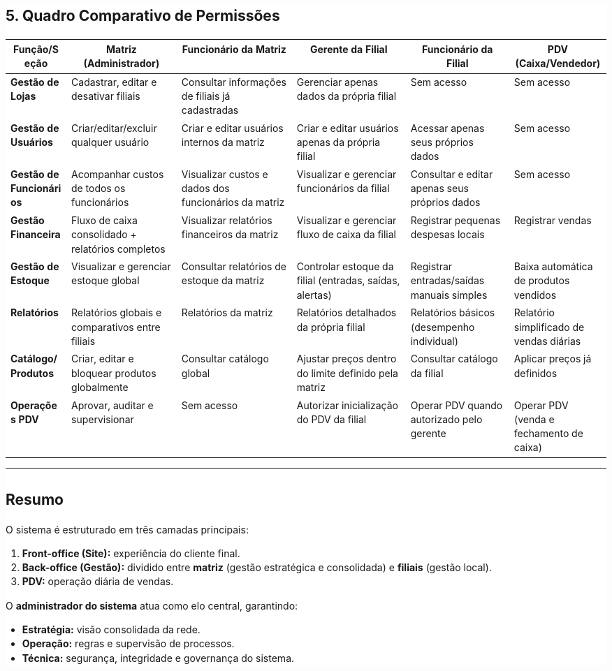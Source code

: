 
## 5. Quadro Comparativo de Permissões

| Função/Seção               | Matriz (Administrador)                            | Funcionário da Matriz                                | Gerente da Filial                                       | Funcionário da Filial                         | PDV (Caixa/Vendedor)                     |
| -------------------------- | ------------------------------------------------- | ---------------------------------------------------- | ------------------------------------------------------- | --------------------------------------------- | ---------------------------------------- |
| **Gestão de Lojas**        | Cadastrar, editar e desativar filiais             | Consultar informações de filiais já cadastradas      | Gerenciar apenas dados da própria filial                | Sem acesso                                    | Sem acesso                               |
| **Gestão de Usuários**     | Criar/editar/excluir qualquer usuário             | Criar e editar usuários internos da matriz           | Criar e editar usuários apenas da própria filial        | Acessar apenas seus próprios dados            | Sem acesso                               |
| **Gestão de Funcionários** | Acompanhar custos de todos os funcionários        | Visualizar custos e dados dos funcionários da matriz | Visualizar e gerenciar funcionários da filial           | Consultar e editar apenas seus próprios dados | Sem acesso                               |
| **Gestão Financeira**      | Fluxo de caixa consolidado + relatórios completos | Visualizar relatórios financeiros da matriz          | Visualizar e gerenciar fluxo de caixa da filial         | Registrar pequenas despesas locais            | Registrar vendas                         |
| **Gestão de Estoque**      | Visualizar e gerenciar estoque global             | Consultar relatórios de estoque da matriz            | Controlar estoque da filial (entradas, saídas, alertas) | Registrar entradas/saídas manuais simples     | Baixa automática de produtos vendidos    |
| **Relatórios**             | Relatórios globais e comparativos entre filiais   | Relatórios da matriz                                 | Relatórios detalhados da própria filial                 | Relatórios básicos (desempenho individual)    | Relatório simplificado de vendas diárias |
| **Catálogo/Produtos**      | Criar, editar e bloquear produtos globalmente     | Consultar catálogo global                            | Ajustar preços dentro do limite definido pela matriz    | Consultar catálogo da filial                  | Aplicar preços já definidos              |
| **Operações PDV**          | Aprovar, auditar e supervisionar                  | Sem acesso                                           | Autorizar inicialização do PDV da filial                | Operar PDV quando autorizado pelo gerente     | Operar PDV (venda e fechamento de caixa) |

---

## Resumo

O sistema é estruturado em três camadas principais:

1. **Front-office (Site):** experiência do cliente final.
2. **Back-office (Gestão):** dividido entre **matriz** (gestão estratégica e consolidada) e **filiais** (gestão local).
3. **PDV:** operação diária de vendas.

O **administrador do sistema** atua como elo central, garantindo:

-   **Estratégia:** visão consolidada da rede.
-   **Operação:** regras e supervisão de processos.
-   **Técnica:** segurança, integridade e governança do sistema.
